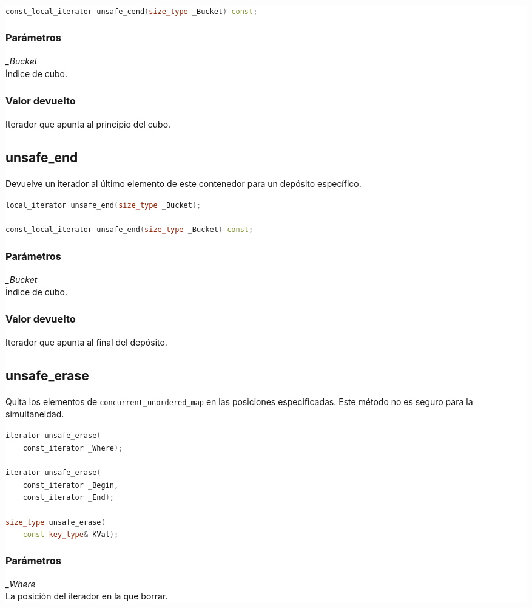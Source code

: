 ```cpp
const_local_iterator unsafe_cend(size_type _Bucket) const;
```

### <a name="parameters"></a>Parámetros

*_Bucket*<br/>
Índice de cubo.

### <a name="return-value"></a>Valor devuelto

Iterador que apunta al principio del cubo.

## <a name="unsafe_end"></a>unsafe_end

Devuelve un iterador al último elemento de este contenedor para un depósito específico.

```cpp
local_iterator unsafe_end(size_type _Bucket);

const_local_iterator unsafe_end(size_type _Bucket) const;
```

### <a name="parameters"></a>Parámetros

*_Bucket*<br/>
Índice de cubo.

### <a name="return-value"></a>Valor devuelto

Iterador que apunta al final del depósito.

## <a name="unsafe_erase"></a>unsafe_erase

Quita los elementos de `concurrent_unordered_map` en las posiciones especificadas. Este método no es seguro para la simultaneidad.

```cpp
iterator unsafe_erase(
    const_iterator _Where);

iterator unsafe_erase(
    const_iterator _Begin,
    const_iterator _End);

size_type unsafe_erase(
    const key_type& KVal);
```

### <a name="parameters"></a>Parámetros

*_Where*<br/>
La posición del iterador en la que borrar.
